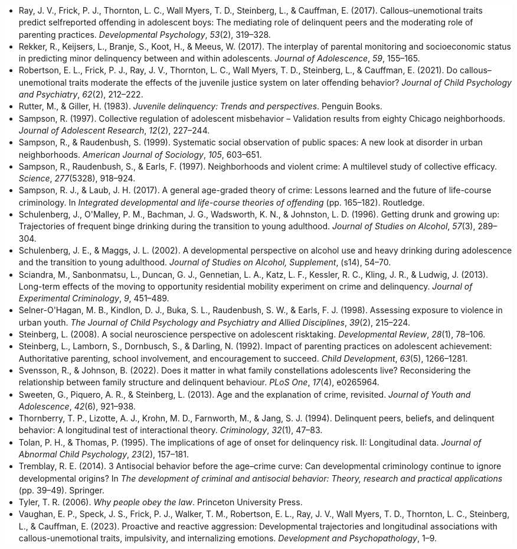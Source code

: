 - <span id="page-12-16"></span>Ray, J. V., Frick, P. J., Thornton, L. C., Wall Myers, T. D., Steinberg, L., & Cauffman, E. (2017). Callous–unemotional traits predict selfreported offending in adolescent boys: The mediating role of delinquent peers and the moderating role of parenting practices. *Developmental Psychology*, *53*(2), 319–328.
- <span id="page-12-14"></span>Rekker, R., Keijsers, L., Branje, S., Koot, H., & Meeus, W. (2017). The interplay of parental monitoring and socioeconomic status in predicting minor delinquency between and within adolescents. *Journal of Adolescence*, *59*, 155–165.
- <span id="page-12-5"></span>Robertson, E. L., Frick, P. J., Ray, J. V., Thornton, L. C., Wall Myers, T. D., Steinberg, L., & Cauffman, E. (2021). Do callous–unemotional traits moderate the effects of the juvenile justice system on later offending behavior? *Journal of Child Psychology and Psychiatry*, *62*(2), 212–222.
- <span id="page-12-13"></span>Rutter, M., & Giller, H. (1983). *Juvenile delinquency: Trends and perspectives*. Penguin Books.
- <span id="page-12-26"></span>Sampson, R. (1997). Collective regulation of adolescent misbehavior – Validation results from eighty Chicago neighborhoods. *Journal of Adolescent Research*, *12*(2), 227–244.
- <span id="page-12-28"></span>Sampson, R., & Raudenbush, S. (1999). Systematic social observation of public spaces: A new look at disorder in urban neighborhoods. *American Journal of Sociology*, *105*, 603–651.
- <span id="page-12-27"></span>Sampson, R., Raudenbush, S., & Earls, F. (1997). Neighborhoods and violent crime: A multilevel study of collective efficacy. *Science*, *277*(5328), 918–924.
- <span id="page-12-7"></span>Sampson, R. J., & Laub, J. H. (2017). A general age-graded theory of crime: Lessons learned and the future of life-course criminology. In *Integrated developmental and life-course theories of offending* (pp. 165–182). Routledge.
- <span id="page-12-9"></span>Schulenberg, J., O'Malley, P. M., Bachman, J. G., Wadsworth, K. N., & Johnston, L. D. (1996). Getting drunk and growing up: Trajectories of frequent binge drinking during the transition to young adulthood. *Journal of Studies on Alcohol*, *57*(3), 289–304.
- <span id="page-12-8"></span>Schulenberg, J. E., & Maggs, J. L. (2002). A developmental perspective on alcohol use and heavy drinking during adolescence and the transition to young adulthood. *Journal of Studies on Alcohol, Supplement*, (s14), 54–70.
- <span id="page-12-17"></span>Sciandra, M., Sanbonmatsu, L., Duncan, G. J., Gennetian, L. A., Katz, L. F., Kessler, R. C., Kling, J. R., & Ludwig, J. (2013). Long-term effects of the moving to opportunity residential mobility experiment on crime and delinquency. *Journal of Experimental Criminology*, *9*, 451–489.
- <span id="page-12-29"></span>Selner-O'Hagan, M. B., Kindlon, D. J., Buka, S. L., Raudenbush, S. W., & Earls, F. J. (1998). Assessing exposure to violence in urban youth. *The Journal of Child Psychology and Psychiatry and Allied Disciplines*, *39*(2), 215–224.
- <span id="page-12-6"></span>Steinberg, L. (2008). A social neuroscience perspective on adolescent risktaking. *Developmental Review*, *28*(1), 78–106.
- <span id="page-12-24"></span>Steinberg, L., Lamborn, S., Dornbusch, S., & Darling, N. (1992). Impact of parenting practices on adolescent achievement: Authoritative parenting, school involvement, and encouragement to succeed. *Child Development*, *63*(5), 1266–1281.
- <span id="page-12-15"></span>Svensson, R., & Johnson, B. (2022). Does it matter in what family constellations adolescents live? Reconsidering the relationship between family structure and delinquent behaviour. *PLoS One*, *17*(4), e0265964.
- <span id="page-12-21"></span>Sweeten, G., Piquero, A. R., & Steinberg, L. (2013). Age and the explanation of crime, revisited. *Journal of Youth and Adolescence*, *42*(6), 921–938.
- <span id="page-12-25"></span>Thornberry, T. P., Lizotte, A. J., Krohn, M. D., Farnworth, M., & Jang, S. J. (1994). Delinquent peers, beliefs, and delinquent behavior: A longitudinal test of interactional theory. *Criminology*, *32*(1), 47–83.
- <span id="page-12-11"></span>Tolan, P. H., & Thomas, P. (1995). The implications of age of onset for delinquency risk. II: Longitudinal data. *Journal of Abnormal Child Psychology*, *23*(2), 157–181.
- <span id="page-12-12"></span>Tremblay, R. E. (2014). 3 Antisocial behavior before the age–crime curve: Can developmental criminology continue to ignore developmental origins? In *The development of criminal and antisocial behavior: Theory, research and practical applications* (pp. 39–49). Springer.
- <span id="page-13-6"></span>Tyler, T. R. (2006). *Why people obey the law*. Princeton University Press.
- <span id="page-13-4"></span>Vaughan, E. P., Speck, J. S., Frick, P. J., Walker, T. M., Robertson, E. L., Ray, J. V., Wall Myers, T. D., Thornton, L. C., Steinberg, L., & Cauffman, E. (2023). Proactive and reactive aggression: Developmental trajectories and longitudinal associations with callous-unemotional traits, impulsivity, and internalizing emotions. *Development and Psychopathology*, 1–9.